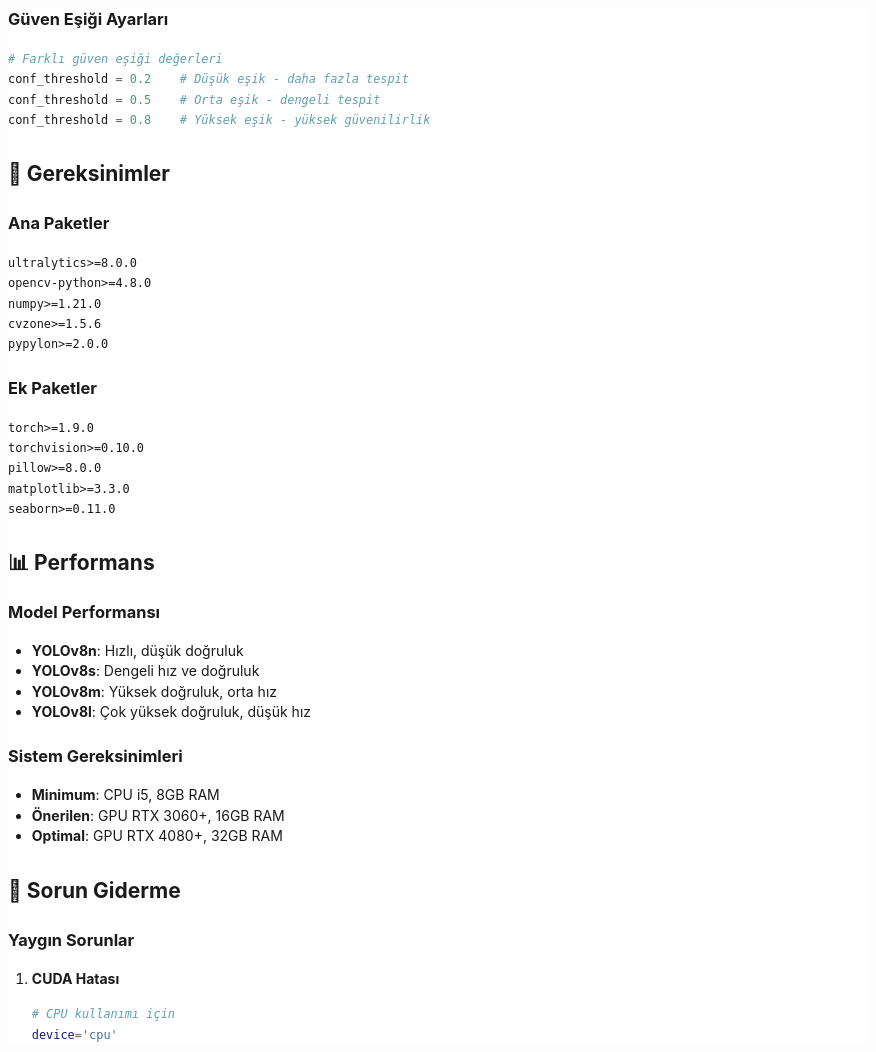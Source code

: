 ### Güven Eşiği Ayarları

```python
# Farklı güven eşiği değerleri
conf_threshold = 0.2    # Düşük eşik - daha fazla tespit
conf_threshold = 0.5    # Orta eşik - dengeli tespit
conf_threshold = 0.8    # Yüksek eşik - yüksek güvenilirlik
```

## 🔧 Gereksinimler

### Ana Paketler

```
ultralytics>=8.0.0
opencv-python>=4.8.0
numpy>=1.21.0
cvzone>=1.5.6
pypylon>=2.0.0
```

### Ek Paketler

```
torch>=1.9.0
torchvision>=0.10.0
pillow>=8.0.0
matplotlib>=3.3.0
seaborn>=0.11.0
```

## 📊 Performans

### Model Performansı

- **YOLOv8n**: Hızlı, düşük doğruluk
- **YOLOv8s**: Dengeli hız ve doğruluk
- **YOLOv8m**: Yüksek doğruluk, orta hız
- **YOLOv8l**: Çok yüksek doğruluk, düşük hız

### Sistem Gereksinimleri

- **Minimum**: CPU i5, 8GB RAM
- **Önerilen**: GPU RTX 3060+, 16GB RAM
- **Optimal**: GPU RTX 4080+, 32GB RAM

## 🐛 Sorun Giderme

### Yaygın Sorunlar

1. **CUDA Hatası**
   ```bash
   # CPU kullanımı için
   device='cpu'
   ```
